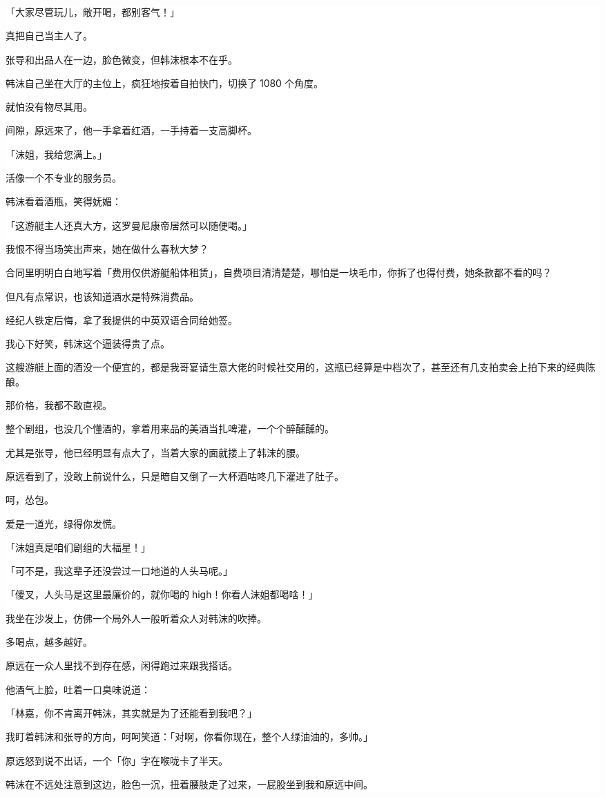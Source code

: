 「大家尽管玩儿，敞开喝，都别客气！」

真把自己当主人了。

张导和出品人在一边，脸色微变，但韩沫根本不在乎。

韩沫自己坐在大厅的主位上，疯狂地按着自拍快门，切换了 1080 个角度。

就怕没有物尽其用。

间隙，原远来了，他一手拿着红酒，一手持着一支高脚杯。

「沫姐，我给您满上。」

活像一个不专业的服务员。

韩沫看着酒瓶，笑得妩媚：

「这游艇主人还真大方，这罗曼尼康帝居然可以随便喝。」

我恨不得当场笑出声来，她在做什么春秋大梦？

合同里明明白白地写着「费用仅供游艇船体租赁」，自费项目清清楚楚，哪怕是一块毛巾，你拆了也得付费，她条款都不看的吗？

但凡有点常识，也该知道酒水是特殊消费品。

经纪人铁定后悔，拿了我提供的中英双语合同给她签。

我心下好笑，韩沫这个逼装得贵了点。

这艘游艇上面的酒没一个便宜的，都是我哥宴请生意大佬的时候社交用的，这瓶已经算是中档次了，甚至还有几支拍卖会上拍下来的经典陈酿。

那价格，我都不敢直视。

整个剧组，也没几个懂酒的，拿着用来品的美酒当扎啤灌，一个个醉醺醺的。

尤其是张导，他已经明显有点大了，当着大家的面就搂上了韩沫的腰。

原远看到了，没敢上前说什么，只是暗自又倒了一大杯酒咕咚几下灌进了肚子。

呵，怂包。

爱是一道光，绿得你发慌。

「沫姐真是咱们剧组的大福星！」

「可不是，我这辈子还没尝过一口地道的人头马呢。」

「傻叉，人头马是这里最廉价的，就你喝的 high！你看人沫姐都喝啥！」

我坐在沙发上，仿佛一个局外人一般听着众人对韩沫的吹捧。

多喝点，越多越好。

原远在一众人里找不到存在感，闲得跑过来跟我搭话。

他酒气上脸，吐着一口臭味说道：

「林嘉，你不肯离开韩沫，其实就是为了还能看到我吧？」

我盯着韩沫和张导的方向，呵呵笑道：「对啊，你看你现在，整个人绿油油的，多帅。」

原远怒到说不出话，一个「你」字在喉咙卡了半天。

韩沫在不远处注意到这边，脸色一沉，扭着腰肢走了过来，一屁股坐到我和原远中间。
